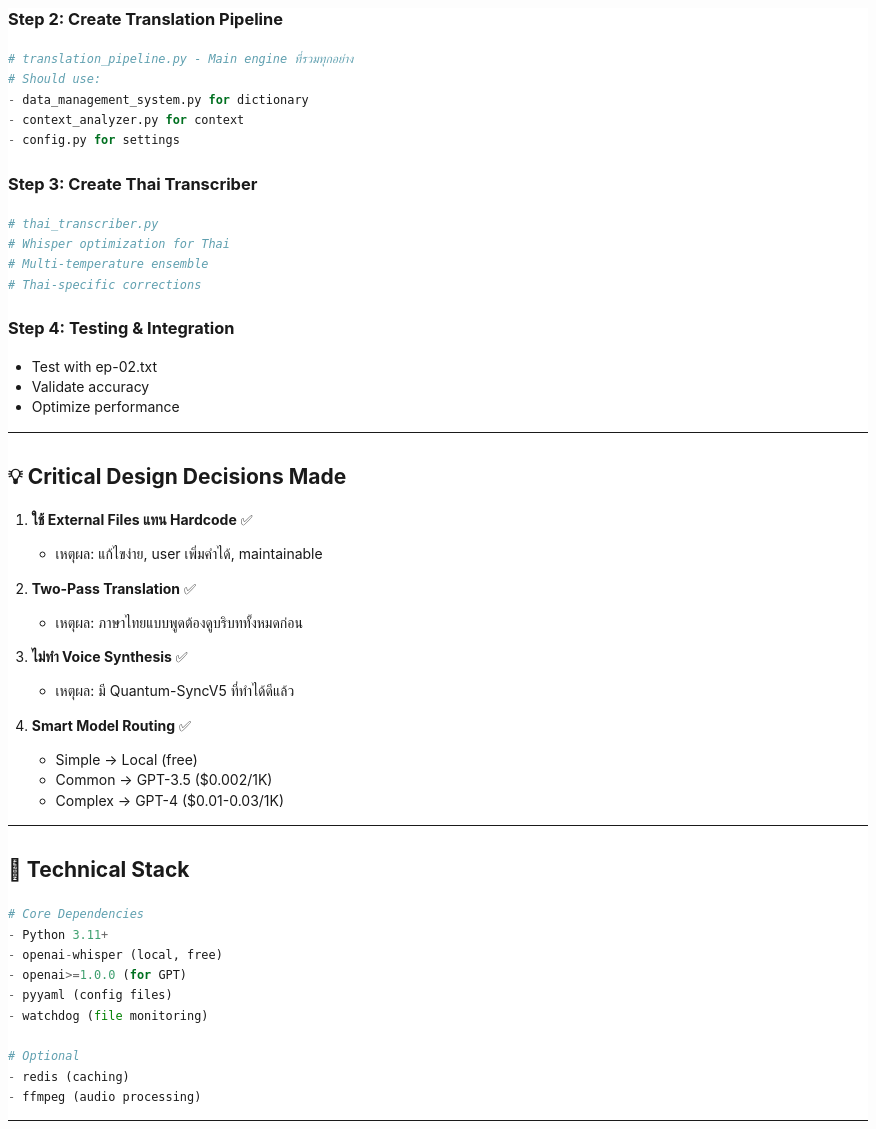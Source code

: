 ### Step 2: Create Translation Pipeline
```python
# translation_pipeline.py - Main engine ที่รวมทุกอย่าง
# Should use:
- data_management_system.py for dictionary
- context_analyzer.py for context
- config.py for settings
```

### Step 3: Create Thai Transcriber
```python
# thai_transcriber.py
# Whisper optimization for Thai
# Multi-temperature ensemble
# Thai-specific corrections
```

### Step 4: Testing & Integration
- Test with ep-02.txt
- Validate accuracy
- Optimize performance

---

## 💡 Critical Design Decisions Made

1. **ใช้ External Files แทน Hardcode** ✅
   - เหตุผล: แก้ไขง่าย, user เพิ่มคำได้, maintainable

2. **Two-Pass Translation** ✅
   - เหตุผล: ภาษาไทยแบบพูดต้องดูบริบททั้งหมดก่อน

3. **ไม่ทำ Voice Synthesis** ✅
   - เหตุผล: มี Quantum-SyncV5 ที่ทำได้ดีแล้ว

4. **Smart Model Routing** ✅
   - Simple → Local (free)
   - Common → GPT-3.5 ($0.002/1K)
   - Complex → GPT-4 ($0.01-0.03/1K)

---

## 🔧 Technical Stack

```python
# Core Dependencies
- Python 3.11+
- openai-whisper (local, free)
- openai>=1.0.0 (for GPT)
- pyyaml (config files)
- watchdog (file monitoring)

# Optional
- redis (caching)
- ffmpeg (audio processing)
```

---